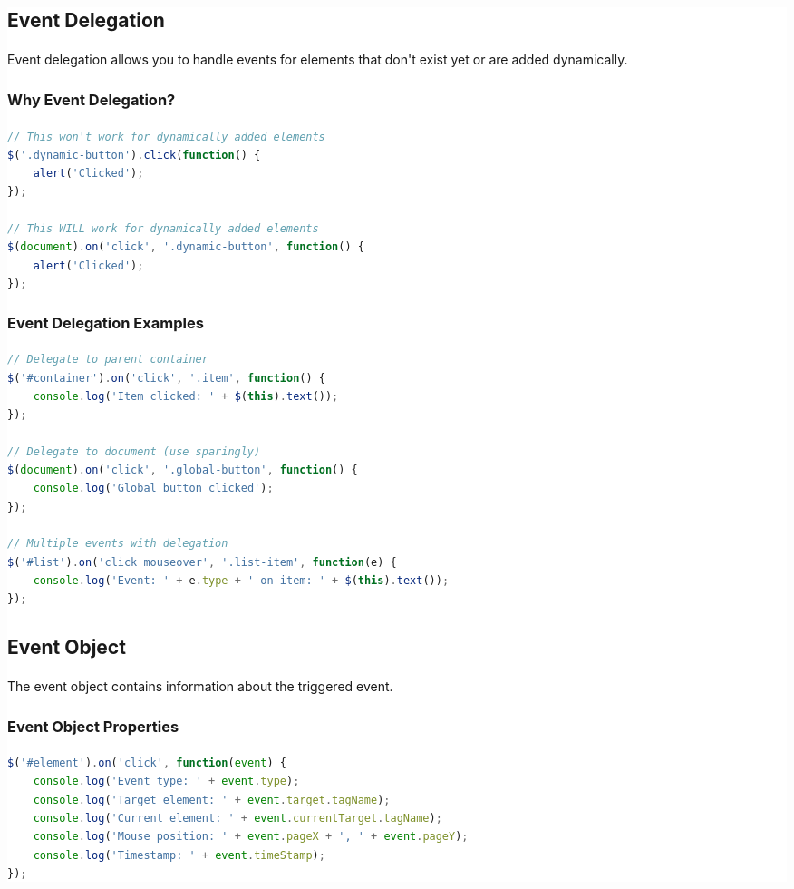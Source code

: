 ```javascript
```

## Event Delegation

Event delegation allows you to handle events for elements that don't exist yet or are added dynamically.

### Why Event Delegation?
```javascript
// This won't work for dynamically added elements
$('.dynamic-button').click(function() {
    alert('Clicked');
});

// This WILL work for dynamically added elements
$(document).on('click', '.dynamic-button', function() {
    alert('Clicked');
});
```

### Event Delegation Examples
```javascript
// Delegate to parent container
$('#container').on('click', '.item', function() {
    console.log('Item clicked: ' + $(this).text());
});

// Delegate to document (use sparingly)
$(document).on('click', '.global-button', function() {
    console.log('Global button clicked');
});

// Multiple events with delegation
$('#list').on('click mouseover', '.list-item', function(e) {
    console.log('Event: ' + e.type + ' on item: ' + $(this).text());
});
```

## Event Object

The event object contains information about the triggered event.

### Event Object Properties
```javascript
$('#element').on('click', function(event) {
    console.log('Event type: ' + event.type);
    console.log('Target element: ' + event.target.tagName);
    console.log('Current element: ' + event.currentTarget.tagName);
    console.log('Mouse position: ' + event.pageX + ', ' + event.pageY);
    console.log('Timestamp: ' + event.timeStamp);
});
```
